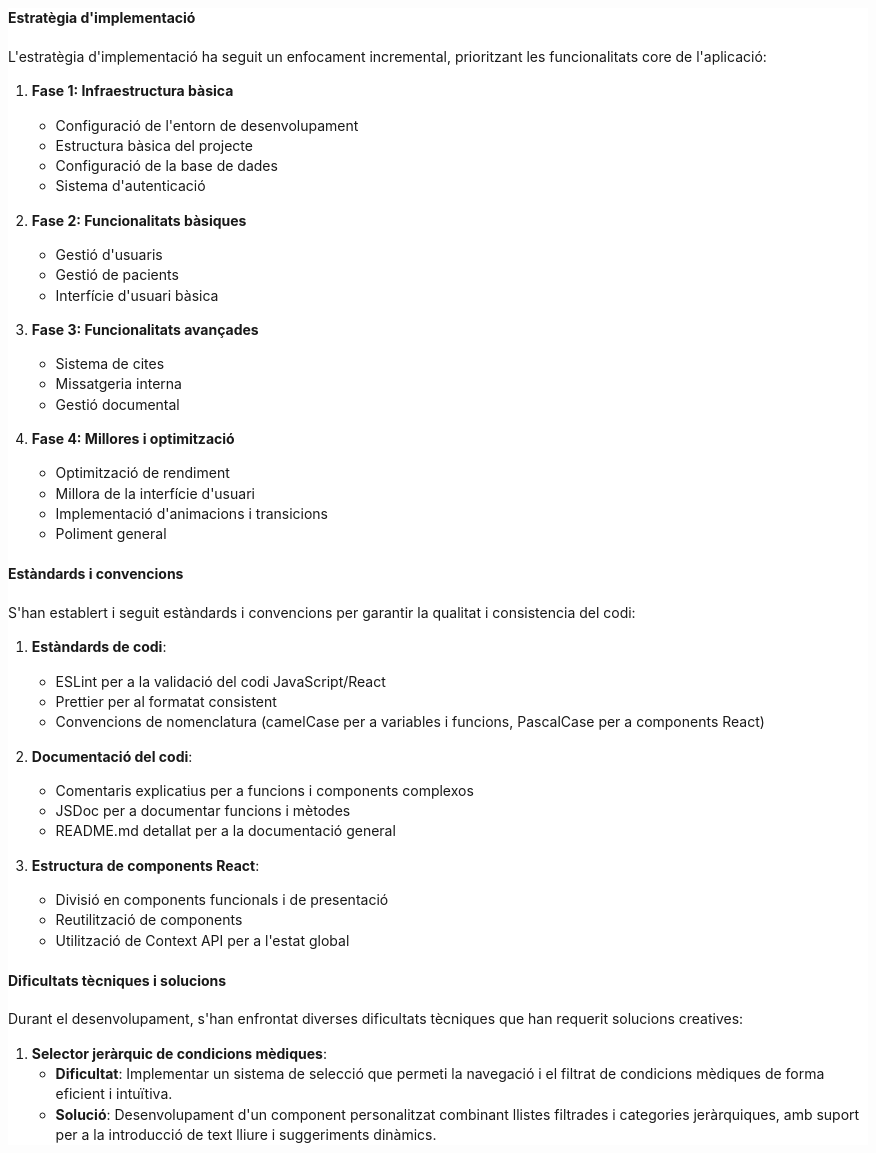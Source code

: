 #### Estratègia d'implementació

L'estratègia d'implementació ha seguit un enfocament incremental, prioritzant les funcionalitats core de l'aplicació:

1. **Fase 1: Infraestructura bàsica**
   - Configuració de l'entorn de desenvolupament
   - Estructura bàsica del projecte
   - Configuració de la base de dades
   - Sistema d'autenticació

2. **Fase 2: Funcionalitats bàsiques**
   - Gestió d'usuaris
   - Gestió de pacients
   - Interfície d'usuari bàsica

3. **Fase 3: Funcionalitats avançades**
   - Sistema de cites
   - Missatgeria interna
   - Gestió documental

4. **Fase 4: Millores i optimització**
   - Optimització de rendiment
   - Millora de la interfície d'usuari
   - Implementació d'animacions i transicions
   - Poliment general

#### Estàndards i convencions

S'han establert i seguit estàndards i convencions per garantir la qualitat i consistencia del codi:

1. **Estàndards de codi**:
   - ESLint per a la validació del codi JavaScript/React
   - Prettier per al formatat consistent
   - Convencions de nomenclatura (camelCase per a variables i funcions, PascalCase per a components React)

2. **Documentació del codi**:
   - Comentaris explicatius per a funcions i components complexos
   - JSDoc per a documentar funcions i mètodes
   - README.md detallat per a la documentació general

3. **Estructura de components React**:
   - Divisió en components funcionals i de presentació
   - Reutilització de components
   - Utilització de Context API per a l'estat global

#### Dificultats tècniques i solucions

Durant el desenvolupament, s'han enfrontat diverses dificultats tècniques que han requerit solucions creatives:

1. **Selector jeràrquic de condicions mèdiques**:
   - **Dificultat**: Implementar un sistema de selecció que permeti la navegació i el filtrat de condicions mèdiques de forma eficient i intuïtiva.
   - **Solució**: Desenvolupament d'un component personalitzat combinant llistes filtrades i categories jeràrquiques, amb suport per a la introducció de text lliure i suggeriments dinàmics.
